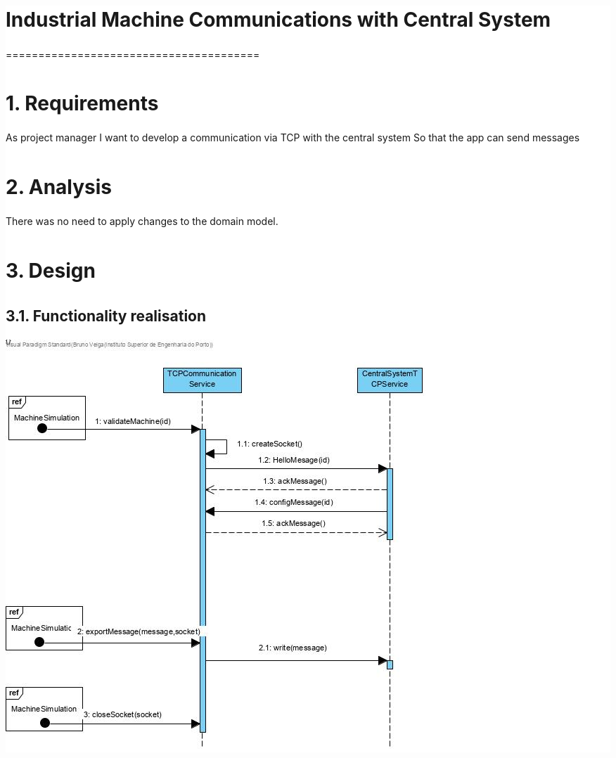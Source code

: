 # Industrial Machine Communications with Central System
=======================================

# 1. Requirements 

As project manager
I want to develop a communication via TCP with the central system
So that the app can send messages

# 2. Analysis

There was no need to apply changes to the domain model.

# 3. Design

## 3.1. Functionality realisation

![Sequence Diagram](SD.jpg)
